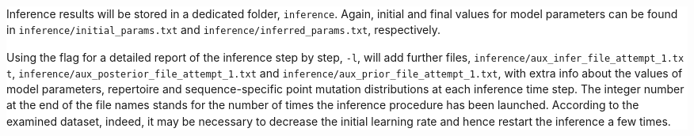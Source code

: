 Inference results will be stored in a dedicated folder, `inference`. Again, initial and final values for model parameters can be found in `inference/initial_params.txt` and `inference/inferred_params.txt`, respectively.

Using the flag for a detailed report of the inference step by step, `-l`, will add further files, `inference/aux_infer_file_attempt_1.txt`, `inference/aux_posterior_file_attempt_1.txt` and `inference/aux_prior_file_attempt_1.txt`, with extra info about the values of model parameters, repertoire and sequence-specific point mutation distributions at each inference time step. The integer number at the end of the file names stands for the number of times the inference procedure has been launched. According to the examined dataset, indeed, it may be necessary to decrease the initial learning rate and hence restart the inference a few times.
